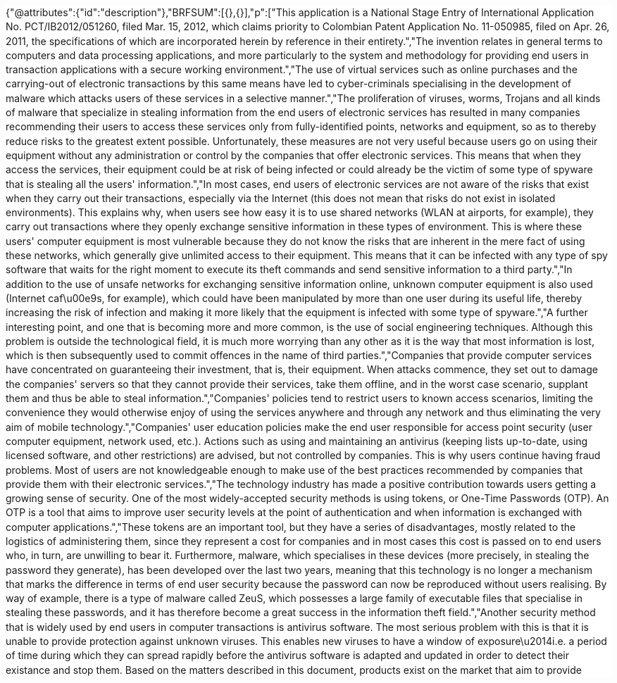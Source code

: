 {"@attributes":{"id":"description"},"BRFSUM":[{},{}],"p":["This application is a National Stage Entry of International Application No. PCT\/IB2012\/051260, filed Mar. 15, 2012, which claims priority to Colombian Patent Application No. 11-050985, filed on Apr. 26, 2011, the specifications of which are incorporated herein by reference in their entirety.","The invention relates in general terms to computers and data processing applications, and more particularly to the system and methodology for providing end users in transaction applications with a secure working environment.","The use of virtual services such as online purchases and the carrying-out of electronic transactions by this same means have led to cyber-criminals specialising in the development of malware which attacks users of these services in a selective manner.","The proliferation of viruses, worms, Trojans and all kinds of malware that specialize in stealing information from the end users of electronic services has resulted in many companies recommending their users to access these services only from fully-identified points, networks and equipment, so as to thereby reduce risks to the greatest extent possible. Unfortunately, these measures are not very useful because users go on using their equipment without any administration or control by the companies that offer electronic services. This means that when they access the services, their equipment could be at risk of being infected or could already be the victim of some type of spyware that is stealing all the users' information.","In most cases, end users of electronic services are not aware of the risks that exist when they carry out their transactions, especially via the Internet (this does not mean that risks do not exist in isolated environments). This explains why, when users see how easy it is to use shared networks (WLAN at airports, for example), they carry out transactions where they openly exchange sensitive information in these types of environment. This is where these users' computer equipment is most vulnerable because they do not know the risks that are inherent in the mere fact of using these networks, which generally give unlimited access to their equipment. This means that it can be infected with any type of spy software that waits for the right moment to execute its theft commands and send sensitive information to a third party.","In addition to the use of unsafe networks for exchanging sensitive information online, unknown computer equipment is also used (Internet caf\u00e9s, for example), which could have been manipulated by more than one user during its useful life, thereby increasing the risk of infection and making it more likely that the equipment is infected with some type of spyware.","A further interesting point, and one that is becoming more and more common, is the use of social engineering techniques. Although this problem is outside the technological field, it is much more worrying than any other as it is the way that most information is lost, which is then subsequently used to commit offences in the name of third parties.","Companies that provide computer services have concentrated on guaranteeing their investment, that is, their equipment. When attacks commence, they set out to damage the companies' servers so that they cannot provide their services, take them offline, and in the worst case scenario, supplant them and thus be able to steal information.","Companies' policies tend to restrict users to known access scenarios, limiting the convenience they would otherwise enjoy of using the services anywhere and through any network and thus eliminating the very aim of mobile technology.","Companies' user education policies make the end user responsible for access point security (user computer equipment, network used, etc.). Actions such as using and maintaining an antivirus (keeping lists up-to-date, using licensed software, and other restrictions) are advised, but not controlled by companies. This is why users continue having fraud problems. Most of users are not knowledgeable enough to make use of the best practices recommended by companies that provide them with their electronic services.","The technology industry has made a positive contribution towards users getting a growing sense of security. One of the most widely-accepted security methods is using tokens, or One-Time Passwords (OTP). An OTP is a tool that aims to improve user security levels at the point of authentication and when information is exchanged with computer applications.","These tokens are an important tool, but they have a series of disadvantages, mostly related to the logistics of administering them, since they represent a cost for companies and in most cases this cost is passed on to end users who, in turn, are unwilling to bear it. Furthermore, malware, which specialises in these devices (more precisely, in stealing the password they generate), has been developed over the last two years, meaning that this technology is no longer a mechanism that marks the difference in terms of end user security because the password can now be reproduced without users realising. By way of example, there is a type of malware called ZeuS, which possesses a large family of executable files that specialise in stealing these passwords, and it has therefore become a great success in the information theft field.","Another security method that is widely used by end users in computer transactions is antivirus software. The most serious problem with this is that it is unable to provide protection against unknown viruses. This enables new viruses to have a window of exposure\u2014i.e. a period of time during which they can spread rapidly before the antivirus software is adapted and updated in order to detect their existance and stop them. Based on the matters described in this document, products exist on the market that aim to provide